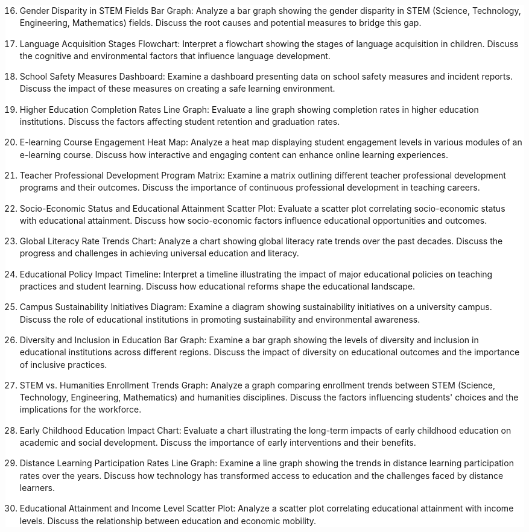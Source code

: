 16. Gender Disparity in STEM Fields Bar Graph: Analyze a bar graph showing the gender disparity in STEM (Science, Technology, Engineering, Mathematics) fields. Discuss the root causes and potential measures to bridge this gap.

17. Language Acquisition Stages Flowchart: Interpret a flowchart showing the stages of language acquisition in children. Discuss the cognitive and environmental factors that influence language development.

18. School Safety Measures Dashboard: Examine a dashboard presenting data on school safety measures and incident reports. Discuss the impact of these measures on creating a safe learning environment.

19. Higher Education Completion Rates Line Graph: Evaluate a line graph showing completion rates in higher education institutions. Discuss the factors affecting student retention and graduation rates.

20. E-learning Course Engagement Heat Map: Analyze a heat map displaying student engagement levels in various modules of an e-learning course. Discuss how interactive and engaging content can enhance online learning experiences.

21. Teacher Professional Development Program Matrix: Examine a matrix outlining different teacher professional development programs and their outcomes. Discuss the importance of continuous professional development in teaching careers.

22. Socio-Economic Status and Educational Attainment Scatter Plot: Evaluate a scatter plot correlating socio-economic status with educational attainment. Discuss how socio-economic factors influence educational opportunities and outcomes.

23. Global Literacy Rate Trends Chart: Analyze a chart showing global literacy rate trends over the past decades. Discuss the progress and challenges in achieving universal education and literacy.

24. Educational Policy Impact Timeline: Interpret a timeline illustrating the impact of major educational policies on teaching practices and student learning. Discuss how educational reforms shape the educational landscape.

25. Campus Sustainability Initiatives Diagram: Examine a diagram showing sustainability initiatives on a university campus. Discuss the role of educational institutions in promoting sustainability and environmental awareness.

26. Diversity and Inclusion in Education Bar Graph: Examine a bar graph showing the levels of diversity and inclusion in educational institutions across different regions. Discuss the impact of diversity on educational outcomes and the importance of inclusive practices.

27. STEM vs. Humanities Enrollment Trends Graph: Analyze a graph comparing enrollment trends between STEM (Science, Technology, Engineering, Mathematics) and humanities disciplines. Discuss the factors influencing students' choices and the implications for the workforce.

28. Early Childhood Education Impact Chart: Evaluate a chart illustrating the long-term impacts of early childhood education on academic and social development. Discuss the importance of early interventions and their benefits.

29. Distance Learning Participation Rates Line Graph: Examine a line graph showing the trends in distance learning participation rates over the years. Discuss how technology has transformed access to education and the challenges faced by distance learners.

30. Educational Attainment and Income Level Scatter Plot: Analyze a scatter plot correlating educational attainment with income levels. Discuss the relationship between education and economic mobility.
